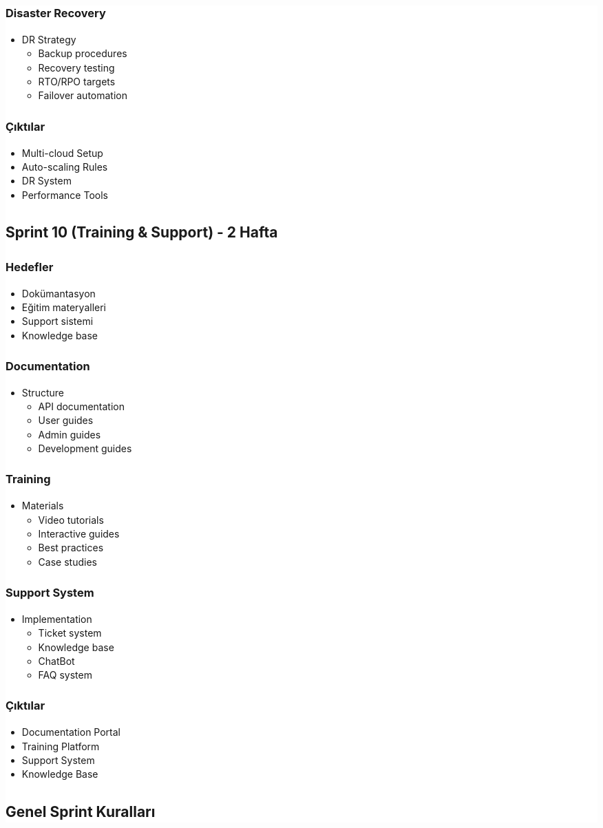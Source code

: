 ### Disaster Recovery
- DR Strategy
  * Backup procedures
  * Recovery testing
  * RTO/RPO targets
  * Failover automation

### Çıktılar
- Multi-cloud Setup
- Auto-scaling Rules
- DR System
- Performance Tools

## Sprint 10 (Training & Support) - 2 Hafta
### Hedefler
- Dokümantasyon
- Eğitim materyalleri
- Support sistemi
- Knowledge base

### Documentation
- Structure
  * API documentation
  * User guides
  * Admin guides
  * Development guides

### Training
- Materials
  * Video tutorials
  * Interactive guides
  * Best practices
  * Case studies

### Support System
- Implementation
  * Ticket system
  * Knowledge base
  * ChatBot
  * FAQ system

### Çıktılar
- Documentation Portal
- Training Platform
- Support System
- Knowledge Base

## Genel Sprint Kuralları
